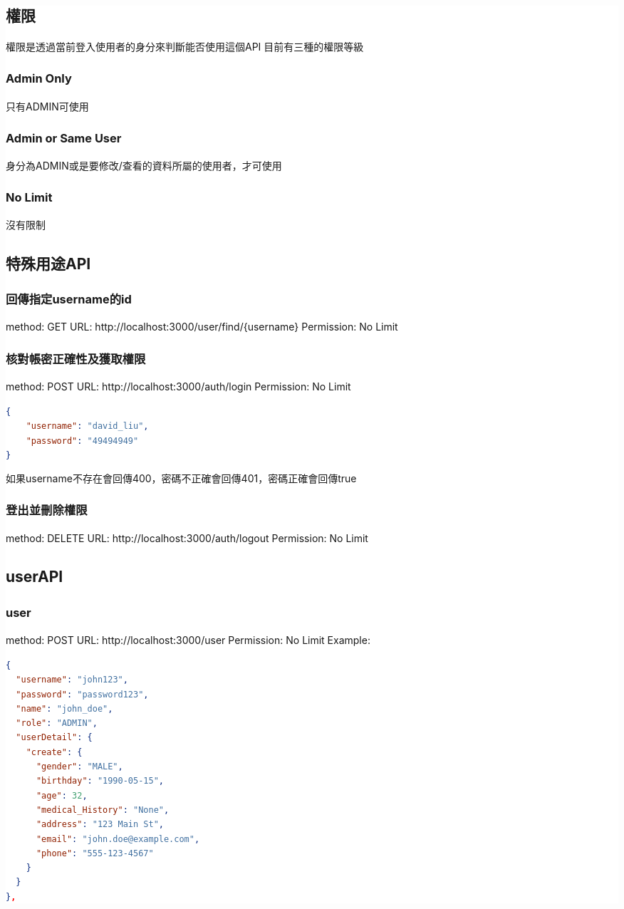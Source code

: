 ## 權限
權限是透過當前登入使用者的身分來判斷能否使用這個API
目前有三種的權限等級
### Admin Only
只有ADMIN可使用
### Admin or Same User

身分為ADMIN或是要修改/查看的資料所屬的使用者，才可使用

### No Limit
沒有限制

## 特殊用途API
### 回傳指定username的id
method: GET
URL: http://localhost:3000/user/find/{username}
Permission: No Limit

### 核對帳密正確性及獲取權限
method: POST
URL: http://localhost:3000/auth/login
Permission: No Limit
```json
{
    "username": "david_liu",
    "password": "49494949"
}
```
如果username不存在會回傳400，密碼不正確會回傳401，密碼正確會回傳true

### 登出並刪除權限
method: DELETE
URL: http://localhost:3000/auth/logout
Permission: No Limit
## userAPI
### user
method: POST
URL: http://localhost:3000/user
Permission: No Limit
Example:
```json
{
  "username": "john123",
  "password": "password123",
  "name": "john_doe",
  "role": "ADMIN",
  "userDetail": {
    "create": {
      "gender": "MALE",
      "birthday": "1990-05-15",
      "age": 32,
      "medical_History": "None",
      "address": "123 Main St",
      "email": "john.doe@example.com",
      "phone": "555-123-4567"
    }
  }
},
```